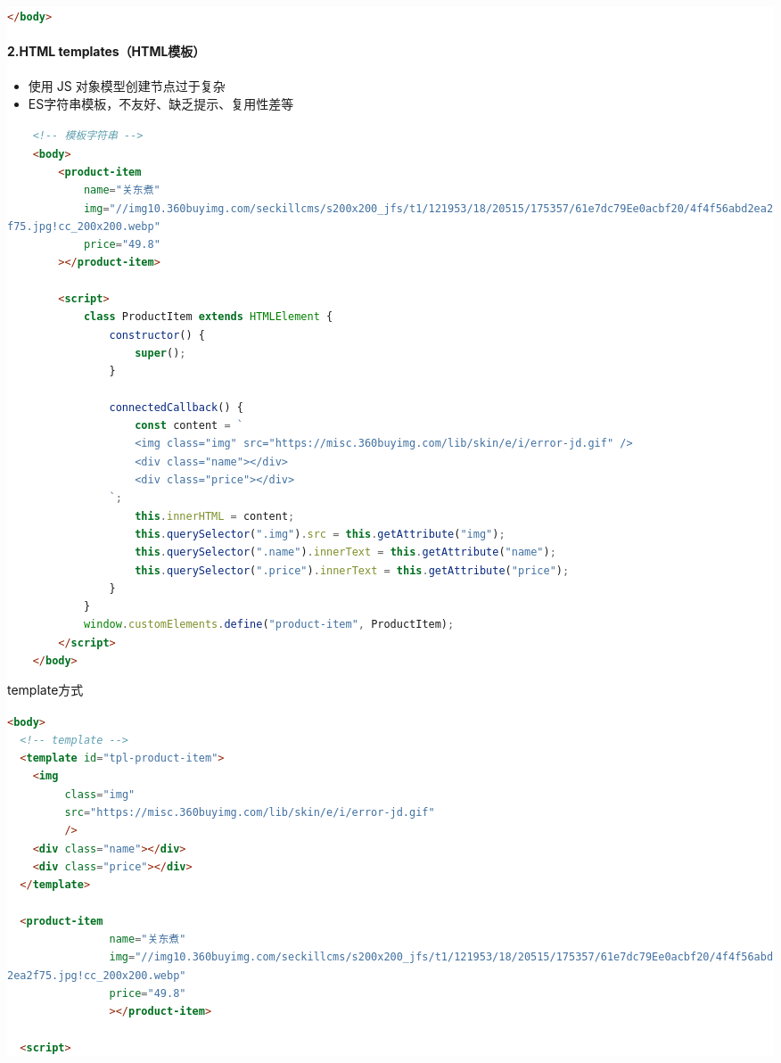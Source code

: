 ```html
</body>
```



#### 2.HTML templates（HTML模板）

- 使用 JS 对象模型创建节点过于复杂
- ES字符串模板，不友好、缺乏提示、复用性差等

```html
	<!-- 模板字符串 -->
	<body>
		<product-item
			name="关东煮"
			img="//img10.360buyimg.com/seckillcms/s200x200_jfs/t1/121953/18/20515/175357/61e7dc79Ee0acbf20/4f4f56abd2ea2f75.jpg!cc_200x200.webp"
			price="49.8"
		></product-item>

		<script>
			class ProductItem extends HTMLElement {
				constructor() {
					super();
				}

				connectedCallback() {
					const content = `
                    <img class="img" src="https://misc.360buyimg.com/lib/skin/e/i/error-jd.gif" />
                    <div class="name"></div>
                    <div class="price"></div>
                `;
					this.innerHTML = content;
					this.querySelector(".img").src = this.getAttribute("img");
					this.querySelector(".name").innerText = this.getAttribute("name");
					this.querySelector(".price").innerText = this.getAttribute("price");
				}
			}
			window.customElements.define("product-item", ProductItem);
		</script>
	</body>
```



template方式

```html
<body>
  <!-- template -->
  <template id="tpl-product-item">
    <img
         class="img"
         src="https://misc.360buyimg.com/lib/skin/e/i/error-jd.gif"
         />
    <div class="name"></div>
    <div class="price"></div>
  </template>

  <product-item
                name="关东煮"
                img="//img10.360buyimg.com/seckillcms/s200x200_jfs/t1/121953/18/20515/175357/61e7dc79Ee0acbf20/4f4f56abd2ea2f75.jpg!cc_200x200.webp"
                price="49.8"
                ></product-item>

  <script>
```